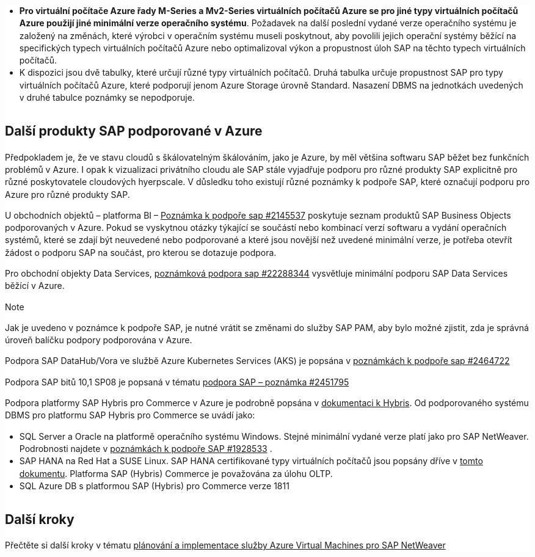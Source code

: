- **Pro virtuální počítače Azure řady M-Series a Mv2-Series virtuálních počítačů Azure se pro jiné typy virtuálních počítačů Azure použijí jiné minimální verze operačního systému**. Požadavek na další poslední vydané verze operačního systému je založený na změnách, které výrobci v operačním systému museli poskytnout, aby povolili jejich operační systémy běžící na specifických typech virtuálních počítačů Azure nebo optimalizoval výkon a propustnost úloh SAP na těchto typech virtuálních počítačů.
- K dispozici jsou dvě tabulky, které určují různé typy virtuálních počítačů. Druhá tabulka určuje propustnost SAP pro typy virtuálních počítačů Azure, které podporují jenom Azure Storage úrovně Standard. Nasazení DBMS na jednotkách uvedených v druhé tabulce poznámky se nepodporuje.


## <a name="other-sap-products-supported-on-azure"></a>Další produkty SAP podporované v Azure
Předpokladem je, že ve stavu cloudů s škálovatelným škálováním, jako je Azure, by měl většina softwaru SAP běžet bez funkčních problémů v Azure. I opak k vizualizaci privátního cloudu ale SAP stále vyjadřuje podporu pro různé produkty SAP explicitně pro různé poskytovatele cloudových hyerpscale. V důsledku toho existují různé poznámky k podpoře SAP, které označují podporu pro Azure pro různé produkty SAP. 

U obchodních objektů – platforma BI – [Poznámka k podpoře sap #2145537](https://launchpad.support.sap.com/#/notes/2145537) poskytuje seznam produktů SAP Business Objects podporovaných v Azure. Pokud se vyskytnou otázky týkající se součástí nebo kombinací verzí softwaru a vydání operačních systémů, které se zdají být neuvedené nebo podporované a které jsou novější než uvedené minimální verze, je potřeba otevřít žádost o podporu SAP na součást, pro kterou se dotazuje podpora.

Pro obchodní objekty Data Services, [poznámková podpora sap #22288344](https://launchpad.support.sap.com/#/notes/2288344) vysvětluje minimální podporu SAP Data Services běžící v Azure. 

> [!NOTE]
> Jak je uvedeno v poznámce k podpoře SAP, je nutné vrátit se změnami do služby SAP PAM, aby bylo možné zjistit, zda je správná úroveň balíčku podpory podporována v Azure.

Podpora SAP DataHub/Vora ve službě Azure Kubernetes Services (AKS) je popsána v [poznámkách k podpoře sap #2464722](https://launchpad.support.sap.com/#/notes/2464722)

Podpora SAP bitů 10,1 SP08 je popsaná v tématu [podpora SAP – poznámka #2451795](https://launchpad.support.sap.com/#/notes/2451795)

Podpora platformy SAP Hybris pro Commerce v Azure je podrobně popsána v [dokumentaci k Hybris](https://help.sap.com/viewer/a74589c3a81a4a95bf51d87258c0ab15/1811/en-US/8c71300f866910149b40c88dfc0de431.html). Od podporovaného systému DBMS pro platformu SAP Hybris pro Commerce se uvádí jako:

- SQL Server a Oracle na platformě operačního systému Windows. Stejné minimální vydané verze platí jako pro SAP NetWeaver. Podrobnosti najdete v [poznámkách k podpoře SAP #1928533](https://launchpad.support.sap.com/#/notes/1928533) .
- SAP HANA na Red Hat a SUSE Linux. SAP HANA certifikované typy virtuálních počítačů jsou popsány dříve v [tomto dokumentu](#sap-hana-support). Platforma SAP (Hybris) Commerce je považována za úlohu OLTP.
- SQL Azure DB s platformou SAP (Hybris) pro Commerce verze 1811




## <a name="next-steps"></a>Další kroky
Přečtěte si další kroky v tématu [plánování a implementace služby Azure Virtual Machines pro SAP NetWeaver](./planning-guide.md)
